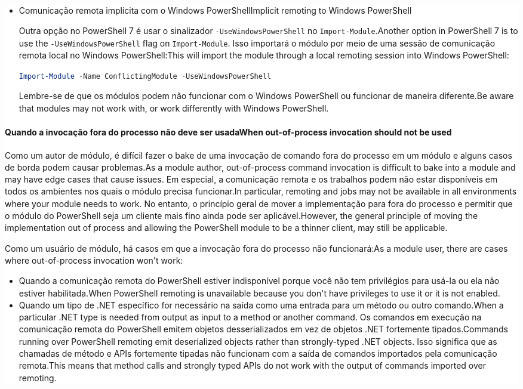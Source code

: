 - <span data-ttu-id="de33c-253">Comunicação remota implícita com o Windows PowerShell</span><span class="sxs-lookup"><span data-stu-id="de33c-253">Implicit remoting to Windows PowerShell</span></span>

  <span data-ttu-id="de33c-254">Outra opção no PowerShell 7 é usar o sinalizador `-UseWindowsPowerShell` no `Import-Module`.</span><span class="sxs-lookup"><span data-stu-id="de33c-254">Another option in PowerShell 7 is to use the `-UseWindowsPowerShell` flag on `Import-Module`.</span></span> <span data-ttu-id="de33c-255">Isso importará o módulo por meio de uma sessão de comunicação remota local no Windows PowerShell:</span><span class="sxs-lookup"><span data-stu-id="de33c-255">This will import the module through a local remoting session into Windows PowerShell:</span></span>

  ```powershell
  Import-Module -Name ConflictingModule -UseWindowsPowerShell
  ```

  <span data-ttu-id="de33c-256">Lembre-se de que os módulos podem não funcionar com o Windows PowerShell ou funcionar de maneira diferente.</span><span class="sxs-lookup"><span data-stu-id="de33c-256">Be aware that modules may not work with, or work differently with Windows PowerShell.</span></span>

#### <a name="when-out-of-process-invocation-should-not-be-used"></a><span data-ttu-id="de33c-257">Quando a invocação fora do processo não deve ser usada</span><span class="sxs-lookup"><span data-stu-id="de33c-257">When out-of-process invocation should not be used</span></span>

<span data-ttu-id="de33c-258">Como um autor de módulo, é difícil fazer o bake de uma invocação de comando fora do processo em um módulo e alguns casos de borda podem causar problemas.</span><span class="sxs-lookup"><span data-stu-id="de33c-258">As a module author, out-of-process command invocation is difficult to bake into a module and may have edge cases that cause issues.</span></span> <span data-ttu-id="de33c-259">Em especial, a comunicação remota e os trabalhos podem não estar disponíveis em todos os ambientes nos quais o módulo precisa funcionar.</span><span class="sxs-lookup"><span data-stu-id="de33c-259">In particular, remoting and jobs may not be available in all environments where your module needs to work.</span></span> <span data-ttu-id="de33c-260">No entanto, o princípio geral de mover a implementação para fora do processo e permitir que o módulo do PowerShell seja um cliente mais fino ainda pode ser aplicável.</span><span class="sxs-lookup"><span data-stu-id="de33c-260">However, the general principle of moving the implementation out of process and allowing the PowerShell module to be a thinner client, may still be applicable.</span></span>

<span data-ttu-id="de33c-261">Como um usuário de módulo, há casos em que a invocação fora do processo não funcionará:</span><span class="sxs-lookup"><span data-stu-id="de33c-261">As a module user, there are cases where out-of-process invocation won't work:</span></span>

- <span data-ttu-id="de33c-262">Quando a comunicação remota do PowerShell estiver indisponível porque você não tem privilégios para usá-la ou ela não estiver habilitada.</span><span class="sxs-lookup"><span data-stu-id="de33c-262">When PowerShell remoting is unavailable because you don't have privileges to use it or it is not enabled.</span></span>
- <span data-ttu-id="de33c-263">Quando um tipo de .NET específico for necessário na saída como uma entrada para um método ou outro comando.</span><span class="sxs-lookup"><span data-stu-id="de33c-263">When a particular .NET type is needed from output as input to a method or another command.</span></span>
  <span data-ttu-id="de33c-264">Os comandos em execução na comunicação remota do PowerShell emitem objetos desserializados em vez de objetos .NET fortemente tipados.</span><span class="sxs-lookup"><span data-stu-id="de33c-264">Commands running over PowerShell remoting emit deserialized objects rather than strongly-typed .NET objects.</span></span> <span data-ttu-id="de33c-265">Isso significa que as chamadas de método e APIs fortemente tipadas não funcionam com a saída de comandos importados pela comunicação remota.</span><span class="sxs-lookup"><span data-stu-id="de33c-265">This means that method calls and strongly typed APIs do not work with the output of commands imported over remoting.</span></span>

